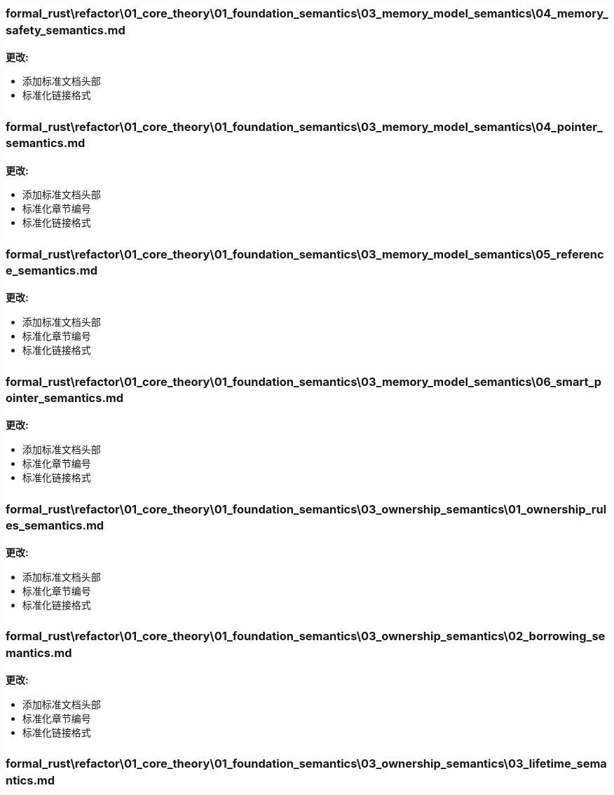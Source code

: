 ### formal_rust\refactor\01_core_theory\01_foundation_semantics\03_memory_model_semantics\04_memory_safety_semantics.md

**更改:**

- 添加标准文档头部
- 标准化链接格式

### formal_rust\refactor\01_core_theory\01_foundation_semantics\03_memory_model_semantics\04_pointer_semantics.md

**更改:**

- 添加标准文档头部
- 标准化章节编号
- 标准化链接格式

### formal_rust\refactor\01_core_theory\01_foundation_semantics\03_memory_model_semantics\05_reference_semantics.md

**更改:**

- 添加标准文档头部
- 标准化章节编号
- 标准化链接格式

### formal_rust\refactor\01_core_theory\01_foundation_semantics\03_memory_model_semantics\06_smart_pointer_semantics.md

**更改:**

- 添加标准文档头部
- 标准化章节编号
- 标准化链接格式

### formal_rust\refactor\01_core_theory\01_foundation_semantics\03_ownership_semantics\01_ownership_rules_semantics.md

**更改:**

- 添加标准文档头部
- 标准化章节编号
- 标准化链接格式

### formal_rust\refactor\01_core_theory\01_foundation_semantics\03_ownership_semantics\02_borrowing_semantics.md

**更改:**

- 添加标准文档头部
- 标准化章节编号
- 标准化链接格式

### formal_rust\refactor\01_core_theory\01_foundation_semantics\03_ownership_semantics\03_lifetime_semantics.md
